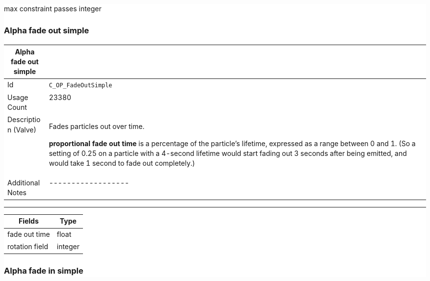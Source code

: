 <td></td>
</tr>
<tr>
<td>max constraint passes</td>
<td>integer</td>
<td></td>
</tr>
</tbody>
</table><h3 id="alpha-fade-out-simple">Alpha fade out simple</h3>

<table>
<thead>
<tr>
<th>Alpha fade out simple</th>
<th></th>
</tr>
</thead>
<tbody>
<tr>
<td>Id</td>
<td><code>C_OP_FadeOutSimple</code></td>
</tr>
<tr>
<td>Usage Count</td>
<td>23380</td>
</tr>
<tr>
<td>Description (Valve)</td>
<td><p>Fades particles out over time.</p><p><b>proportional fade out time</b> is a percentage of the particle’s lifetime, expressed as a range between 0 and 1. (So a setting of 0.25 on a particle with a 4-second lifetime would start fading out 3 seconds after being emitted, and would take 1 second to fade out completely.)</p></td>
</tr>
<tr>
<td>Additional Notes</td>
<td>------------------</td>
</tr>
</tbody>
</table><hr>

<table>
<thead>
<tr>
<th>Fields</th>
<th>Type</th>
</tr>
</thead>
<tbody>
<tr>
<td>fade out time</td>
<td>float</td>
</tr>
<tr>
<td>rotation field</td>
<td>integer</td>
</tr>
</tbody>
</table><h3 id="alpha-fade-in-simple">Alpha fade in simple</h3>
